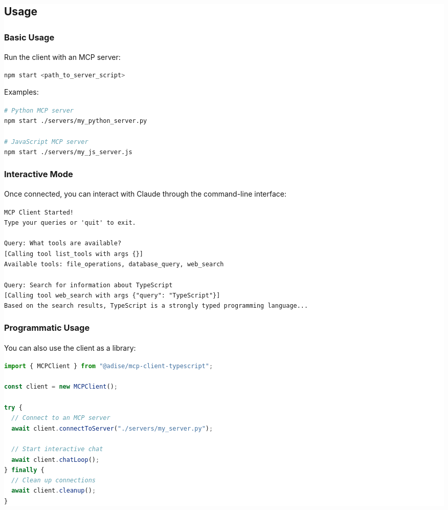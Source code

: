 ## Usage

### Basic Usage

Run the client with an MCP server:

```bash
npm start <path_to_server_script>
```

Examples:

```bash
# Python MCP server
npm start ./servers/my_python_server.py

# JavaScript MCP server
npm start ./servers/my_js_server.js
```

### Interactive Mode

Once connected, you can interact with Claude through the command-line interface:

```
MCP Client Started!
Type your queries or 'quit' to exit.

Query: What tools are available?
[Calling tool list_tools with args {}]
Available tools: file_operations, database_query, web_search

Query: Search for information about TypeScript
[Calling tool web_search with args {"query": "TypeScript"}]
Based on the search results, TypeScript is a strongly typed programming language...
```

### Programmatic Usage

You can also use the client as a library:

```typescript
import { MCPClient } from "@adise/mcp-client-typescript";

const client = new MCPClient();

try {
  // Connect to an MCP server
  await client.connectToServer("./servers/my_server.py");

  // Start interactive chat
  await client.chatLoop();
} finally {
  // Clean up connections
  await client.cleanup();
}
```
